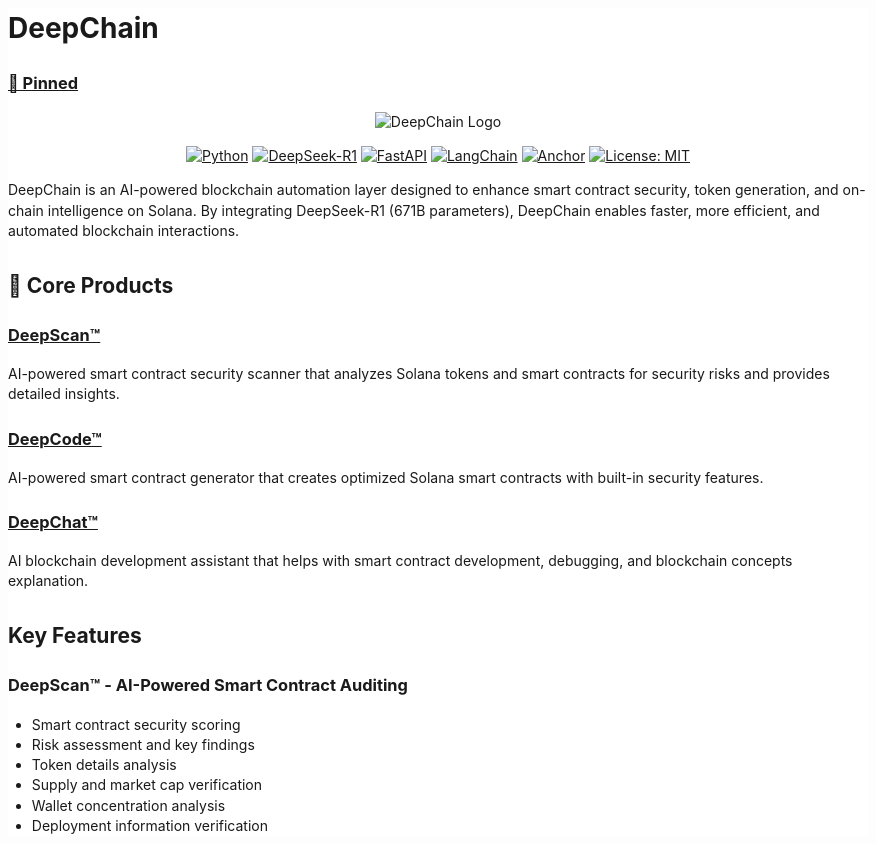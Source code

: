 # DeepChain

<a id="user-content-pinned" href="#pinned">
  <h3>📌 Pinned</h3>
</a>

<div align="center">
  <img src="https://raw.githubusercontent.com/DeepChain-DCHAIN/assets/09b82a9bbdbb123a9dd7ef043d5aa76503cec93a/logo.svg" alt="DeepChain Logo" width="400px">
</div>

<div align="center">

[![Python](https://img.shields.io/badge/python-3.9%2B-blue.svg)](https://www.python.org/downloads/)
[![DeepSeek-R1](https://img.shields.io/badge/DeepSeek--R1-671B-red.svg)](https://huggingface.co/deepseek-ai/DeepSeek-R1)
[![FastAPI](https://img.shields.io/badge/FastAPI-0.68%2B-009688.svg)](https://fastapi.tiangolo.com)
[![LangChain](https://img.shields.io/badge/🦜_LangChain-0.1.0-blue.svg)](https://github.com/hwchase17/langchain)
[![Anchor](https://img.shields.io/badge/Anchor-0.28.0-black.svg)](https://www.anchor-lang.com/)
[![License: MIT](https://img.shields.io/badge/License-MIT-yellow.svg)](https://opensource.org/licenses/MIT)

</div>

DeepChain is an AI-powered blockchain automation layer designed to enhance smart contract security, token generation, and on-chain intelligence on Solana. By integrating DeepSeek-R1 (671B parameters), DeepChain enables faster, more efficient, and automated blockchain interactions.

## 🚀 Core Products

### [DeepScan™](https://github.com/DeepChain-DCHAIN/DeepScan)
AI-powered smart contract security scanner that analyzes Solana tokens and smart contracts for security risks and provides detailed insights.

### [DeepCode™](https://github.com/DeepChain-DCHAIN/DeepCode)
AI-powered smart contract generator that creates optimized Solana smart contracts with built-in security features.

### [DeepChat™](https://github.com/DeepChain-DCHAIN/DeepChat)
AI blockchain development assistant that helps with smart contract development, debugging, and blockchain concepts explanation.

## Key Features

### DeepScan™ - AI-Powered Smart Contract Auditing
- Smart contract security scoring
- Risk assessment and key findings
- Token details analysis
- Supply and market cap verification
- Wallet concentration analysis
- Deployment information verification
